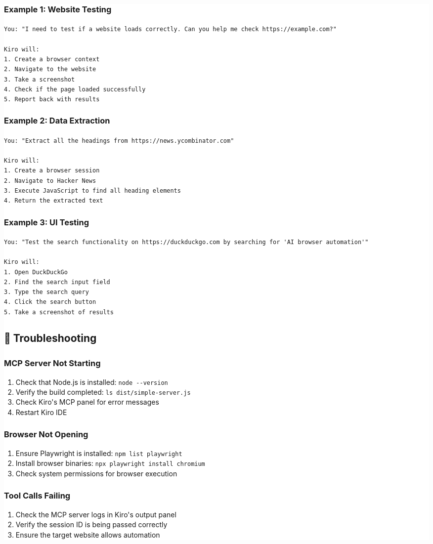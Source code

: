 ### Example 1: Website Testing
```
You: "I need to test if a website loads correctly. Can you help me check https://example.com?"

Kiro will:
1. Create a browser context
2. Navigate to the website
3. Take a screenshot
4. Check if the page loaded successfully
5. Report back with results
```

### Example 2: Data Extraction
```
You: "Extract all the headings from https://news.ycombinator.com"

Kiro will:
1. Create a browser session
2. Navigate to Hacker News
3. Execute JavaScript to find all heading elements
4. Return the extracted text
```

### Example 3: UI Testing
```
You: "Test the search functionality on https://duckduckgo.com by searching for 'AI browser automation'"

Kiro will:
1. Open DuckDuckGo
2. Find the search input field
3. Type the search query
4. Click the search button
5. Take a screenshot of results
```

## 🐛 Troubleshooting

### MCP Server Not Starting
1. Check that Node.js is installed: `node --version`
2. Verify the build completed: `ls dist/simple-server.js`
3. Check Kiro's MCP panel for error messages
4. Restart Kiro IDE

### Browser Not Opening
1. Ensure Playwright is installed: `npm list playwright`
2. Install browser binaries: `npx playwright install chromium`
3. Check system permissions for browser execution

### Tool Calls Failing
1. Check the MCP server logs in Kiro's output panel
2. Verify the session ID is being passed correctly
3. Ensure the target website allows automation
